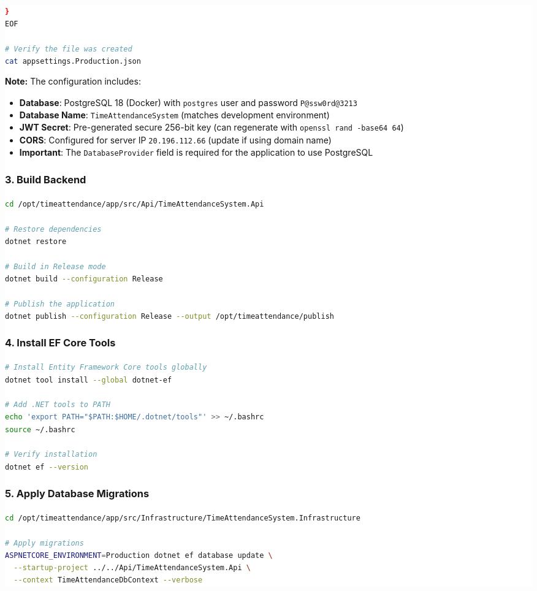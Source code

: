 ```bash
}
EOF

# Verify the file was created
cat appsettings.Production.json
```

**Note:** The configuration includes:
- **Database**: PostgreSQL 18 (Docker) with `postgres` user and password `P@ssw0rd@3213`
- **Database Name**: `TimeAttendanceSystem` (matches development environment)
- **JWT Secret**: Pre-generated secure 256-bit key (can regenerate with `openssl rand -base64 64`)
- **CORS**: Configured for server IP `20.196.112.66` (update if using domain name)
- **Important**: The `DatabaseProvider` field is required for the application to use PostgreSQL

### 3. Build Backend

```bash
cd /opt/timeattendance/app/src/Api/TimeAttendanceSystem.Api

# Restore dependencies
dotnet restore

# Build in Release mode
dotnet build --configuration Release

# Publish the application
dotnet publish --configuration Release --output /opt/timeattendance/publish
```

### 4. Install EF Core Tools

```bash
# Install Entity Framework Core tools globally
dotnet tool install --global dotnet-ef

# Add .NET tools to PATH
echo 'export PATH="$PATH:$HOME/.dotnet/tools"' >> ~/.bashrc
source ~/.bashrc

# Verify installation
dotnet ef --version
```

### 5. Apply Database Migrations

```bash
cd /opt/timeattendance/app/src/Infrastructure/TimeAttendanceSystem.Infrastructure

# Apply migrations
ASPNETCORE_ENVIRONMENT=Production dotnet ef database update \
  --startup-project ../../Api/TimeAttendanceSystem.Api \
  --context TimeAttendanceDbContext --verbose
```
